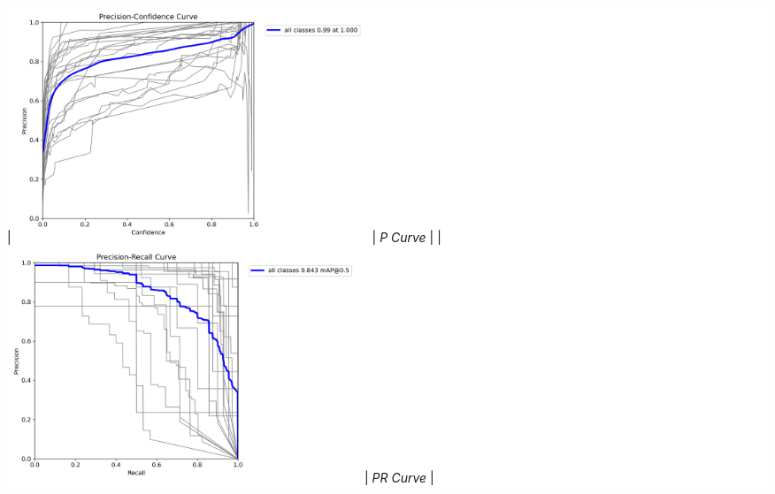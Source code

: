 | <img src="https://raw.githubusercontent.com/PanPeryskop/TSR/refs/heads/main/runs/detect/val/P_curve.png" alt="P Curve" width="400"/> | *P Curve* |
| <img src="https://raw.githubusercontent.com/PanPeryskop/TSR/refs/heads/main/runs/detect/val/PR_curve.png" alt="PR Curve" width="400"/> | *PR Curve* |